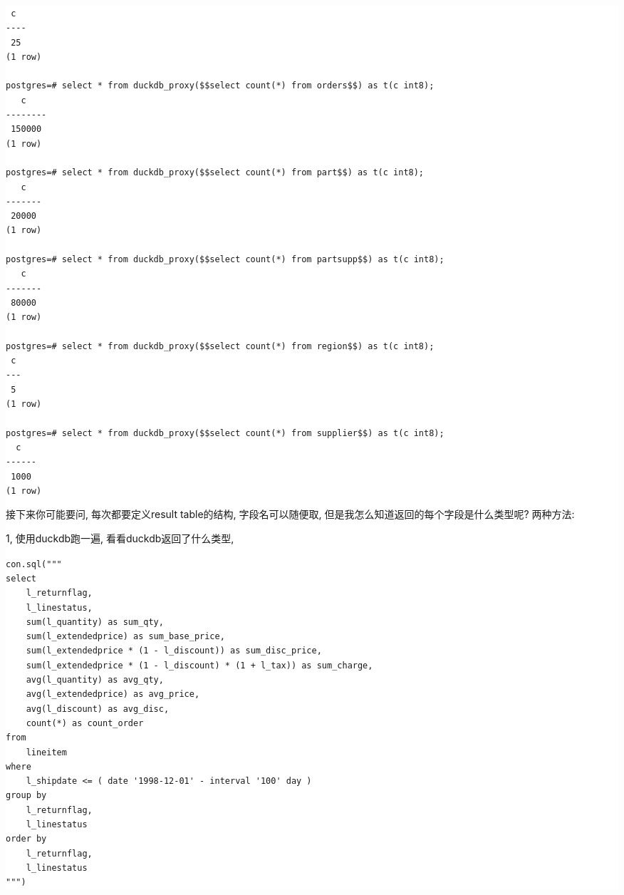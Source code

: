 ```  
 c    
----  
 25  
(1 row)  
  
postgres=# select * from duckdb_proxy($$select count(*) from orders$$) as t(c int8);  
   c      
--------  
 150000  
(1 row)  
  
postgres=# select * from duckdb_proxy($$select count(*) from part$$) as t(c int8);  
   c     
-------  
 20000  
(1 row)  
  
postgres=# select * from duckdb_proxy($$select count(*) from partsupp$$) as t(c int8);  
   c     
-------  
 80000  
(1 row)  
  
postgres=# select * from duckdb_proxy($$select count(*) from region$$) as t(c int8);  
 c   
---  
 5  
(1 row)  
  
postgres=# select * from duckdb_proxy($$select count(*) from supplier$$) as t(c int8);  
  c     
------  
 1000  
(1 row)  
```  
  
接下来你可能要问, 每次都要定义result table的结构, 字段名可以随便取, 但是我怎么知道返回的每个字段是什么类型呢?  两种方法:  
  
1, 使用duckdb跑一遍, 看看duckdb返回了什么类型,   
```  
con.sql("""  
select  
	l_returnflag,  
	l_linestatus,  
	sum(l_quantity) as sum_qty,  
	sum(l_extendedprice) as sum_base_price,  
	sum(l_extendedprice * (1 - l_discount)) as sum_disc_price,  
	sum(l_extendedprice * (1 - l_discount) * (1 + l_tax)) as sum_charge,  
	avg(l_quantity) as avg_qty,  
	avg(l_extendedprice) as avg_price,  
	avg(l_discount) as avg_disc,  
	count(*) as count_order  
from  
	lineitem  
where  
    l_shipdate <= ( date '1998-12-01' - interval '100' day )  
group by  
	l_returnflag,  
	l_linestatus  
order by  
	l_returnflag,  
	l_linestatus  
""")  
```  
  